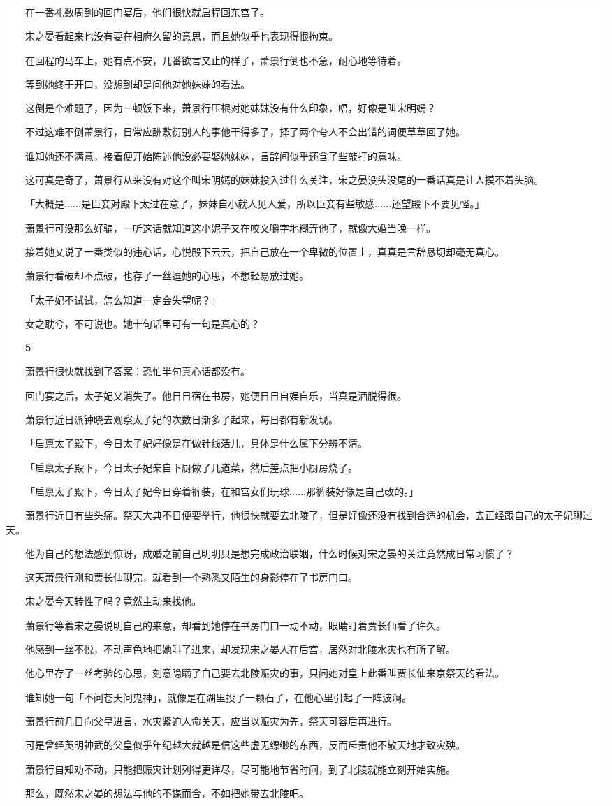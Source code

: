 &emsp;&emsp;在一番礼数周到的回门宴后，他们很快就启程回东宫了。  
  
&emsp;&emsp;宋之晏看起来也没有要在相府久留的意思，而且她似乎也表现得很拘束。  
  
&emsp;&emsp;在回程的马车上，她有点不安，几番欲言又止的样子，萧景行倒也不急，耐心地等待着。  
  
&emsp;&emsp;等到她终于开口，没想到却是问他对她妹妹的看法。  
  
&emsp;&emsp;这倒是个难题了，因为一顿饭下来，萧景行压根对她妹妹没有什么印象，唔，好像是叫宋明嫣？  
  
&emsp;&emsp;不过这难不倒萧景行，日常应酬敷衍别人的事他干得多了，择了两个夸人不会出错的词便草草回了她。  
  
&emsp;&emsp;谁知她还不满意，接着便开始陈述他没必要娶她妹妹，言辞间似乎还含了些敲打的意味。  
  
&emsp;&emsp;这可真是奇了，萧景行从来没有对这个叫宋明嫣的妹妹投入过什么关注，宋之晏没头没尾的一番话真是让人摸不着头脑。  
  
&emsp;&emsp;「大概是……是臣妾对殿下太过在意了，妹妹自小就人见人爱，所以臣妾有些敏感……还望殿下不要见怪。」  
  
&emsp;&emsp;萧景行可没那么好骗，一听这话就知道这小妮子又在咬文嚼字地糊弄他了，就像大婚当晚一样。  
  
&emsp;&emsp;接着她又说了一番类似的违心话，心悦殿下云云，把自己放在一个卑微的位置上，真真是言辞恳切却毫无真心。  
  
&emsp;&emsp;萧景行看破却不点破，也存了一丝逗她的心思，不想轻易放过她。  
  
&emsp;&emsp;「太子妃不试试，怎么知道一定会失望呢？」  
  
&emsp;&emsp;女之耽兮，不可说也。她十句话里可有一句是真心的？  
  
&emsp;&emsp;5  
  
&emsp;&emsp;萧景行很快就找到了答案：恐怕半句真心话都没有。  
  
&emsp;&emsp;回门宴之后，太子妃又消失了。他日日宿在书房，她便日日自娱自乐，当真是洒脱得很。  
  
&emsp;&emsp;萧景行近日派钟晓去观察太子妃的次数日渐多了起来，每日都有新发现。  
  
&emsp;&emsp;「启禀太子殿下，今日太子妃好像是在做针线活儿，具体是什么属下分辨不清。  
  
&emsp;&emsp;「启禀太子殿下，今日太子妃亲自下厨做了几道菜，然后差点把小厨房烧了。  
  
&emsp;&emsp;「启禀太子殿下，今日太子妃今日穿着裤装，在和宫女们玩球……那裤装好像是自己改的。」  
  
&emsp;&emsp;萧景行近日有些头痛。祭天大典不日便要举行，他很快就要去北陵了，但是好像还没有找到合适的机会，去正经跟自己的太子妃聊过天。  
  
&emsp;&emsp;他为自己的想法感到惊讶，成婚之前自己明明只是想完成政治联姻，什么时候对宋之晏的关注竟然成日常习惯了？  
  
&emsp;&emsp;这天萧景行刚和贾长仙聊完，就看到一个熟悉又陌生的身影停在了书房门口。  
  
&emsp;&emsp;宋之晏今天转性了吗？竟然主动来找他。  
  
&emsp;&emsp;萧景行等着宋之晏说明自己的来意，却看到她停在书房门口一动不动，眼睛盯着贾长仙看了许久。  
  
&emsp;&emsp;他感到一丝不悦，不动声色地把她叫了进来，却发现宋之晏人在后宫，居然对北陵水灾也有所了解。  
  
&emsp;&emsp;他心里存了一丝考验的心思，刻意隐瞒了自己要去北陵赈灾的事，只问她对皇上此番叫贾长仙来京祭天的看法。  
  
&emsp;&emsp;谁知她一句「不问苍天问鬼神」，就像是在湖里投了一颗石子，在他心里引起了一阵波澜。  
  
&emsp;&emsp;萧景行前几日向父皇进言，水灾紧迫人命关天，应当以赈灾为先，祭天可容后再进行。  
  
&emsp;&emsp;可是曾经英明神武的父皇似乎年纪越大就越是信这些虚无缥缈的东西，反而斥责他不敬天地才致灾殃。  
  
&emsp;&emsp;萧景行自知劝不动，只能把赈灾计划列得更详尽，尽可能地节省时间，到了北陵就能立刻开始实施。  
  
&emsp;&emsp;那么，既然宋之晏的想法与他的不谋而合，不如把她带去北陵吧。  
  